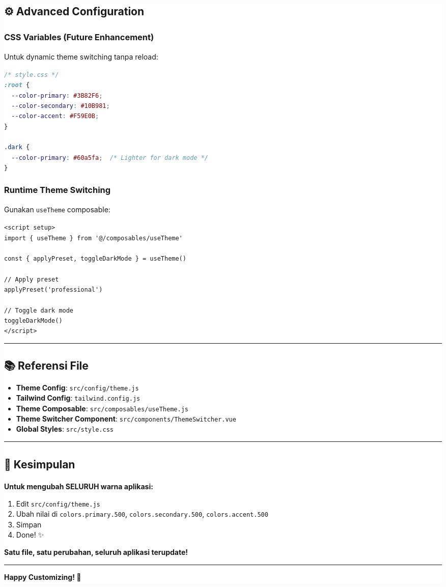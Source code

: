 
## ⚙️ Advanced Configuration

### CSS Variables (Future Enhancement)

Untuk dynamic theme switching tanpa reload:

```css
/* style.css */
:root {
  --color-primary: #3B82F6;
  --color-secondary: #10B981;
  --color-accent: #F59E0B;
}

.dark {
  --color-primary: #60a5fa;  /* Lighter for dark mode */
}
```

### Runtime Theme Switching

Gunakan `useTheme` composable:

```vue
<script setup>
import { useTheme } from '@/composables/useTheme'

const { applyPreset, toggleDarkMode } = useTheme()

// Apply preset
applyPreset('professional')

// Toggle dark mode
toggleDarkMode()
</script>
```

---

## 📚 Referensi File

- **Theme Config**: `src/config/theme.js`
- **Tailwind Config**: `tailwind.config.js`
- **Theme Composable**: `src/composables/useTheme.js`
- **Theme Switcher Component**: `src/components/ThemeSwitcher.vue`
- **Global Styles**: `src/style.css`

---

## 🎉 Kesimpulan

**Untuk mengubah SELURUH warna aplikasi:**
1. Edit `src/config/theme.js`
2. Ubah nilai di `colors.primary.500`, `colors.secondary.500`, `colors.accent.500`
3. Simpan
4. Done! ✨

**Satu file, satu perubahan, seluruh aplikasi terupdate!**

---

**Happy Customizing! 🎨**

